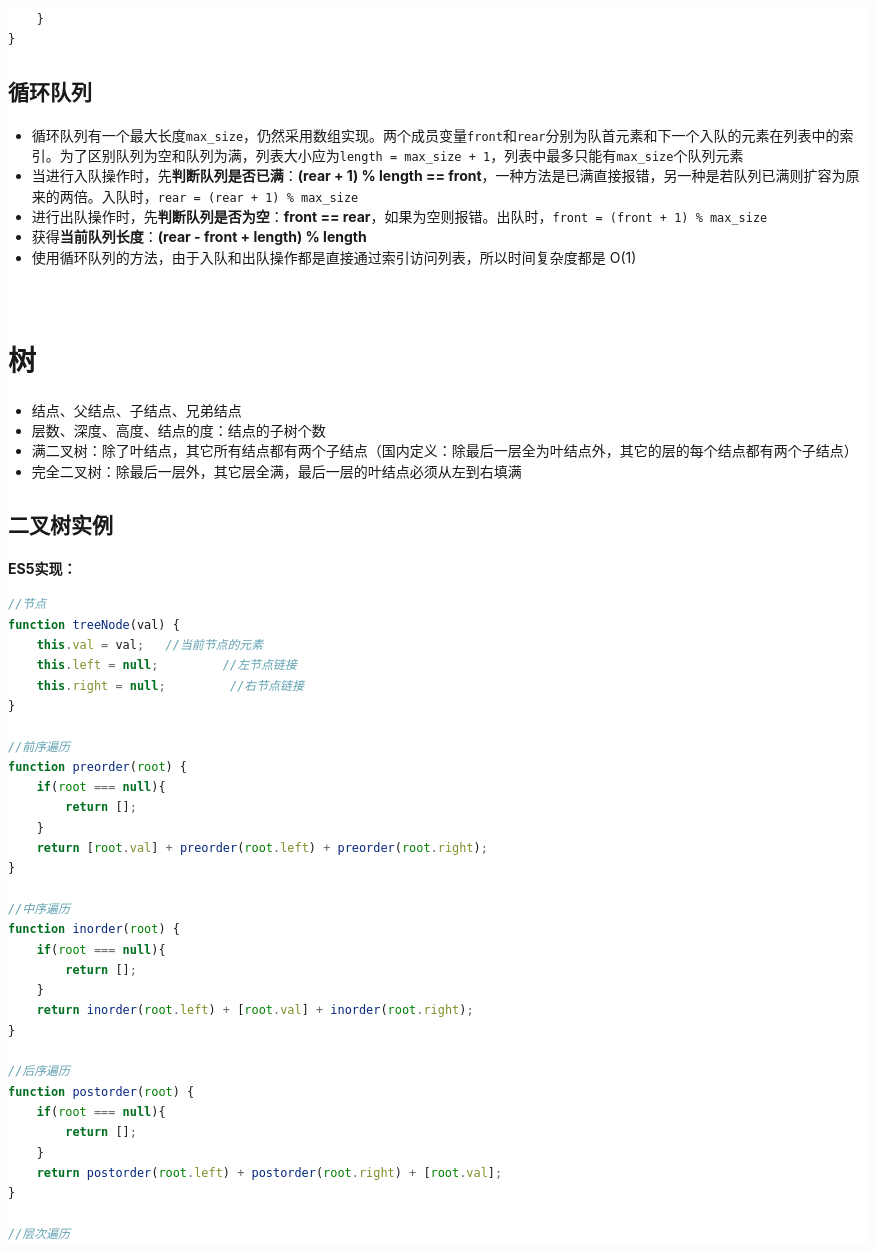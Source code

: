 ```js
    }
}
```



## 循环队列

- 循环队列有一个最大长度`max_size`，仍然采用数组实现。两个成员变量`front`和`rear`分别为队首元素和下一个入队的元素在列表中的索引。为了区别队列为空和队列为满，列表大小应为`length = max_size + 1`，列表中最多只能有`max_size`个队列元素
- 当进行入队操作时，先**判断队列是否已满**：**(rear + 1) % length == front**，一种方法是已满直接报错，另一种是若队列已满则扩容为原来的两倍。入队时，`rear = (rear + 1) % max_size`
- 进行出队操作时，先**判断队列是否为空**：**front == rear**，如果为空则报错。出队时，`front = (front + 1) % max_size`
- 获得**当前队列长度**：**(rear - front + length) % length**
- 使用循环队列的方法，由于入队和出队操作都是直接通过索引访问列表，所以时间复杂度都是 O(1)

<br />



# 树

- 结点、父结点、子结点、兄弟结点
- 层数、深度、高度、结点的度：结点的子树个数
- 满二叉树：除了叶结点，其它所有结点都有两个子结点（国内定义：除最后一层全为叶结点外，其它的层的每个结点都有两个子结点）
- 完全二叉树：除最后一层外，其它层全满，最后一层的叶结点必须从左到右填满



## 二叉树实例

**ES5实现：**

```js
//节点
function treeNode(val) {
    this.val = val;   //当前节点的元素
    this.left = null;         //左节点链接
    this.right = null;         //右节点链接
}

//前序遍历
function preorder(root) {
    if(root === null){
        return [];
    }
    return [root.val] + preorder(root.left) + preorder(root.right);
}

//中序遍历
function inorder(root) {
    if(root === null){
        return [];
    }
    return inorder(root.left) + [root.val] + inorder(root.right);
}

//后序遍历
function postorder(root) {
    if(root === null){
        return [];
    }
    return postorder(root.left) + postorder(root.right) + [root.val];
}

//层次遍历
```